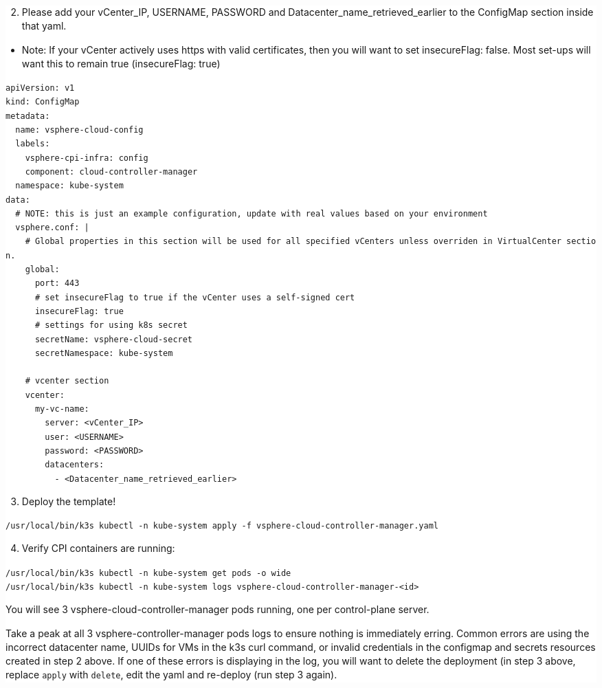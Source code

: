 2) Please add your vCenter_IP, USERNAME, PASSWORD and Datacenter_name_retrieved_earlier to the ConfigMap section inside that yaml.
* Note: If your vCenter actively uses https with valid certificates, then you will want to set insecureFlag: false. Most set-ups will want this to remain true (insecureFlag: true)

```
apiVersion: v1
kind: ConfigMap
metadata:
  name: vsphere-cloud-config
  labels:
    vsphere-cpi-infra: config
    component: cloud-controller-manager
  namespace: kube-system
data:
  # NOTE: this is just an example configuration, update with real values based on your environment
  vsphere.conf: |
    # Global properties in this section will be used for all specified vCenters unless overriden in VirtualCenter section.
    global:
      port: 443
      # set insecureFlag to true if the vCenter uses a self-signed cert
      insecureFlag: true
      # settings for using k8s secret
      secretName: vsphere-cloud-secret
      secretNamespace: kube-system

    # vcenter section
    vcenter:
      my-vc-name:
        server: <vCenter_IP>
        user: <USERNAME>
        password: <PASSWORD>
        datacenters:
          - <Datacenter_name_retrieved_earlier>
```

3) Deploy the template!
```
/usr/local/bin/k3s kubectl -n kube-system apply -f vsphere-cloud-controller-manager.yaml
```

4) Verify CPI containers are running:
```
/usr/local/bin/k3s kubectl -n kube-system get pods -o wide
/usr/local/bin/k3s kubectl -n kube-system logs vsphere-cloud-controller-manager-<id>
```

You will see 3 vsphere-cloud-controller-manager pods running, one per control-plane server.

Take a peak at all 3 vsphere-controller-manager pods logs to ensure nothing is immediately erring. Common errors are using the incorrect datacenter name, UUIDs for VMs in the k3s curl command, or invalid credentials in the configmap and secrets resources created in step 2 above. If one of these errors is displaying in the log, you will want to delete the deployment (in step 3 above, replace `apply` with `delete`, edit the yaml and re-deploy (run step 3 again).
